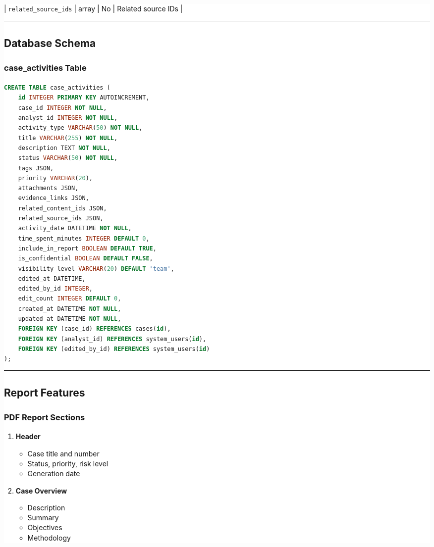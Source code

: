 | `related_source_ids` | array | No | Related source IDs |

---

## Database Schema

### case_activities Table
```sql
CREATE TABLE case_activities (
    id INTEGER PRIMARY KEY AUTOINCREMENT,
    case_id INTEGER NOT NULL,
    analyst_id INTEGER NOT NULL,
    activity_type VARCHAR(50) NOT NULL,
    title VARCHAR(255) NOT NULL,
    description TEXT NOT NULL,
    status VARCHAR(50) NOT NULL,
    tags JSON,
    priority VARCHAR(20),
    attachments JSON,
    evidence_links JSON,
    related_content_ids JSON,
    related_source_ids JSON,
    activity_date DATETIME NOT NULL,
    time_spent_minutes INTEGER DEFAULT 0,
    include_in_report BOOLEAN DEFAULT TRUE,
    is_confidential BOOLEAN DEFAULT FALSE,
    visibility_level VARCHAR(20) DEFAULT 'team',
    edited_at DATETIME,
    edited_by_id INTEGER,
    edit_count INTEGER DEFAULT 0,
    created_at DATETIME NOT NULL,
    updated_at DATETIME NOT NULL,
    FOREIGN KEY (case_id) REFERENCES cases(id),
    FOREIGN KEY (analyst_id) REFERENCES system_users(id),
    FOREIGN KEY (edited_by_id) REFERENCES system_users(id)
);
```

---

## Report Features

### PDF Report Sections
1. **Header**
   - Case title and number
   - Status, priority, risk level
   - Generation date

2. **Case Overview**
   - Description
   - Summary
   - Objectives
   - Methodology
